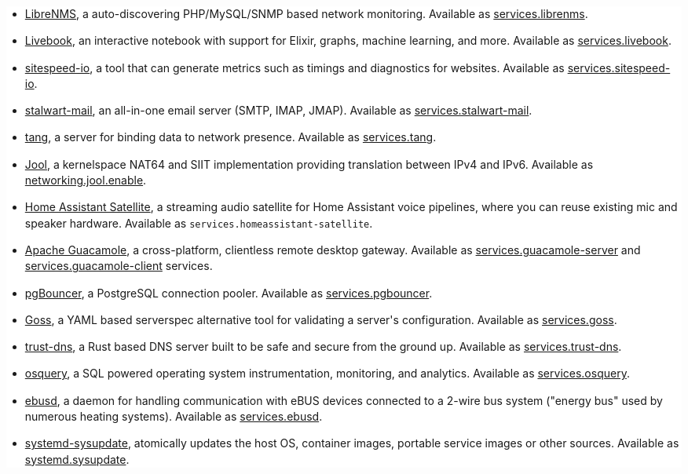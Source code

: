 - [LibreNMS](https://www.librenms.org), a auto-discovering PHP/MySQL/SNMP based
  network monitoring. Available as
  [services.librenms](#opt-services.librenms.enable).

- [Livebook](https://livebook.dev/), an interactive notebook with support for
  Elixir, graphs, machine learning, and more. Available as
  [services.livebook](#opt-services.livebook.enableUserService).

- [sitespeed-io](https://sitespeed.io), a tool that can generate metrics such
  as timings and diagnostics for websites. Available as
  [services.sitespeed-io](#opt-services.sitespeed-io.enable).

- [stalwart-mail](https://stalw.art), an all-in-one email server (SMTP, IMAP,
  JMAP). Available as
  [services.stalwart-mail](#opt-services.stalwart-mail.enable).


- [tang](https://github.com/latchset/tang), a server for binding data to
  network presence. Available as [services.tang](#opt-services.tang.enable).

- [Jool](https://nicmx.github.io/Jool/en/index.html), a kernelspace NAT64 and
  SIIT implementation providing translation between IPv4 and IPv6. Available as
  [networking.jool.enable](#opt-networking.jool.enable).

- [Home Assistant
  Satellite](https://github.com/synesthesiam/homeassistant-satellite), a
  streaming audio satellite for Home Assistant voice pipelines, where you can
  reuse existing mic and speaker hardware. Available as
  `services.homeassistant-satellite`.

- [Apache Guacamole](https://guacamole.apache.org/), a cross-platform,
  clientless remote desktop gateway. Available as
  [services.guacamole-server](#opt-services.guacamole-server.enable) and
  [services.guacamole-client](#opt-services.guacamole-client.enable) services.

- [pgBouncer](https://www.pgbouncer.org), a PostgreSQL connection pooler.
  Available as [services.pgbouncer](#opt-services.pgbouncer.enable).

- [Goss](https://goss.rocks/), a YAML based serverspec alternative tool for
  validating a server's configuration. Available as
  [services.goss](#opt-services.goss.enable).

- [trust-dns](https://trust-dns.org/), a Rust based DNS server built to be safe
  and secure from the ground up. Available as
  [services.trust-dns](#opt-services.trust-dns.enable).

- [osquery](https://www.osquery.io/), a SQL powered operating system
  instrumentation, monitoring, and analytics. Available as
  [services.osquery](#opt-services.osquery.enable).

- [ebusd](https://ebusd.eu), a daemon for handling communication with eBUS
  devices connected to a 2-wire bus system ("energy bus" used by numerous
  heating systems). Available as [services.ebusd](#opt-services.ebusd.enable).

- [systemd-sysupdate](https://www.freedesktop.org/software/systemd/man/systemd-sysupdate.html),
  atomically updates the host OS, container images, portable service images or
  other sources. Available as [systemd.sysupdate](opt-systemd.sysupdate).
